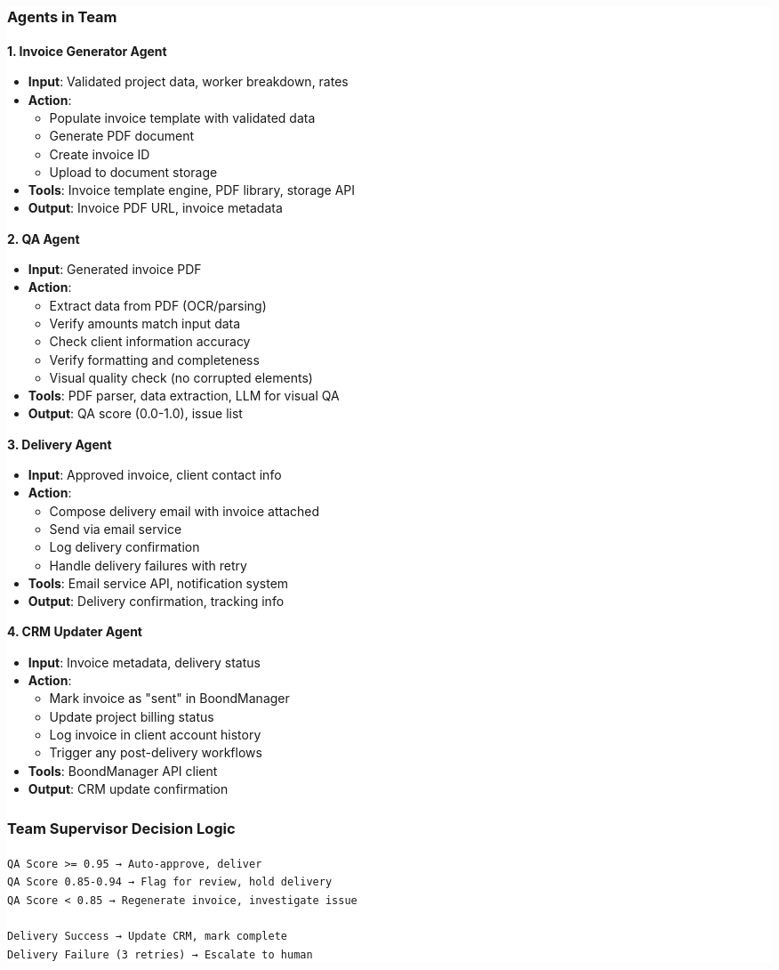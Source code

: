 ### Agents in Team

**1. Invoice Generator Agent**
- **Input**: Validated project data, worker breakdown, rates
- **Action**:
  - Populate invoice template with validated data
  - Generate PDF document
  - Create invoice ID
  - Upload to document storage
- **Tools**: Invoice template engine, PDF library, storage API
- **Output**: Invoice PDF URL, invoice metadata

**2. QA Agent**
- **Input**: Generated invoice PDF
- **Action**:
  - Extract data from PDF (OCR/parsing)
  - Verify amounts match input data
  - Check client information accuracy
  - Verify formatting and completeness
  - Visual quality check (no corrupted elements)
- **Tools**: PDF parser, data extraction, LLM for visual QA
- **Output**: QA score (0.0-1.0), issue list

**3. Delivery Agent**
- **Input**: Approved invoice, client contact info
- **Action**:
  - Compose delivery email with invoice attached
  - Send via email service
  - Log delivery confirmation
  - Handle delivery failures with retry
- **Tools**: Email service API, notification system
- **Output**: Delivery confirmation, tracking info

**4. CRM Updater Agent**
- **Input**: Invoice metadata, delivery status
- **Action**:
  - Mark invoice as "sent" in BoondManager
  - Update project billing status
  - Log invoice in client account history
  - Trigger any post-delivery workflows
- **Tools**: BoondManager API client
- **Output**: CRM update confirmation

### Team Supervisor Decision Logic

```
QA Score >= 0.95 → Auto-approve, deliver
QA Score 0.85-0.94 → Flag for review, hold delivery
QA Score < 0.85 → Regenerate invoice, investigate issue

Delivery Success → Update CRM, mark complete
Delivery Failure (3 retries) → Escalate to human
```
